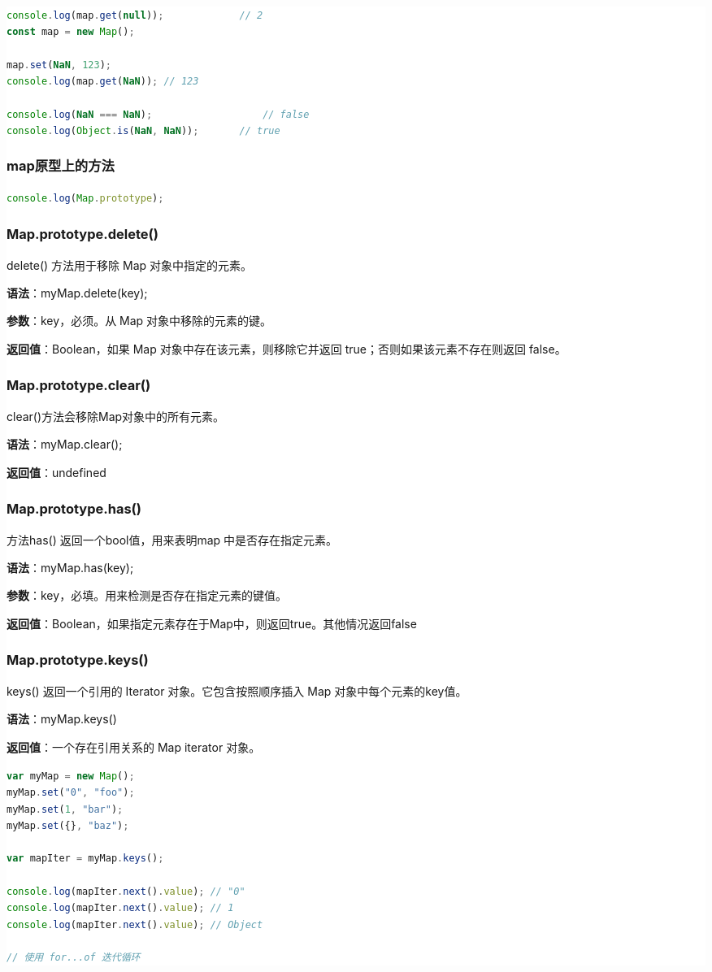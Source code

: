 ```javascript
console.log(map.get(null));				// 2
const map = new Map();

map.set(NaN, 123);
console.log(map.get(NaN)); // 123

console.log(NaN === NaN);  					// false
console.log(Object.is(NaN, NaN));		// true
```

###  map原型上的方法

```javascript
console.log(Map.prototype);
```



###  Map.prototype.delete()

delete() 方法用于移除 Map 对象中指定的元素。

**语法**：myMap.delete(key);

**参数**：key，必须。从 Map 对象中移除的元素的键。

**返回值**：Boolean，如果 Map 对象中存在该元素，则移除它并返回 true；否则如果该元素不存在则返回 false。

###  Map.prototype.clear()

clear()方法会移除Map对象中的所有元素。

**语法**：myMap.clear();

**返回值**：undefined

###  Map.prototype.has()

方法has() 返回一个bool值，用来表明map 中是否存在指定元素。

**语法**：myMap.has(key);

**参数**：key，必填。用来检测是否存在指定元素的键值。

**返回值**：Boolean，如果指定元素存在于Map中，则返回true。其他情况返回false

###  Map.prototype.keys()

keys() 返回一个引用的 Iterator 对象。它包含按照顺序插入 Map 对象中每个元素的key值。

**语法**：myMap.keys()

**返回值**：一个存在引用关系的 Map iterator 对象。

```javascript
var myMap = new Map();
myMap.set("0", "foo");
myMap.set(1, "bar");
myMap.set({}, "baz");

var mapIter = myMap.keys();

console.log(mapIter.next().value); // "0"
console.log(mapIter.next().value); // 1
console.log(mapIter.next().value); // Object

// 使用 for...of 迭代循环
```
